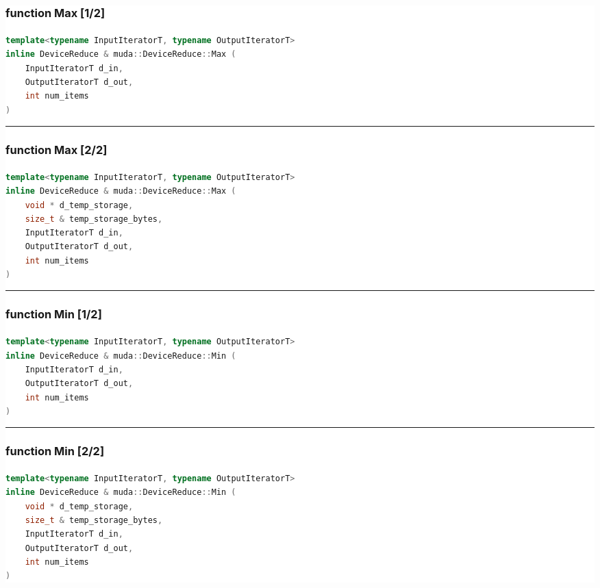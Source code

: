 

### function Max [1/2]

```C++
template<typename InputIteratorT, typename OutputIteratorT>
inline DeviceReduce & muda::DeviceReduce::Max (
    InputIteratorT d_in,
    OutputIteratorT d_out,
    int num_items
) 
```




<hr>



### function Max [2/2]

```C++
template<typename InputIteratorT, typename OutputIteratorT>
inline DeviceReduce & muda::DeviceReduce::Max (
    void * d_temp_storage,
    size_t & temp_storage_bytes,
    InputIteratorT d_in,
    OutputIteratorT d_out,
    int num_items
) 
```




<hr>



### function Min [1/2]

```C++
template<typename InputIteratorT, typename OutputIteratorT>
inline DeviceReduce & muda::DeviceReduce::Min (
    InputIteratorT d_in,
    OutputIteratorT d_out,
    int num_items
) 
```




<hr>



### function Min [2/2]

```C++
template<typename InputIteratorT, typename OutputIteratorT>
inline DeviceReduce & muda::DeviceReduce::Min (
    void * d_temp_storage,
    size_t & temp_storage_bytes,
    InputIteratorT d_in,
    OutputIteratorT d_out,
    int num_items
) 
```
